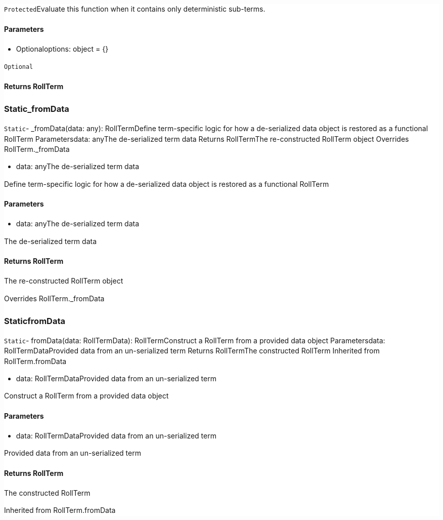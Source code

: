 `Protected`Evaluate this function when it contains only deterministic sub-terms.


#### Parameters

- Optionaloptions: object = {}

`Optional`
#### Returns RollTerm


### Static_fromData

`Static`- _fromData(data: any): RollTermDefine term-specific logic for how a de-serialized data object is restored as a functional RollTerm
Parametersdata: anyThe de-serialized term data
Returns RollTermThe re-constructed RollTerm object
Overrides RollTerm._fromData
- data: anyThe de-serialized term data

Define term-specific logic for how a de-serialized data object is restored as a functional RollTerm


#### Parameters

- data: anyThe de-serialized term data

The de-serialized term data


#### Returns RollTerm

The re-constructed RollTerm object

Overrides RollTerm._fromData


### StaticfromData

`Static`- fromData(data: RollTermData): RollTermConstruct a RollTerm from a provided data object
Parametersdata: RollTermDataProvided data from an un-serialized term
Returns RollTermThe constructed RollTerm
Inherited from RollTerm.fromData
- data: RollTermDataProvided data from an un-serialized term

Construct a RollTerm from a provided data object


#### Parameters

- data: RollTermDataProvided data from an un-serialized term

Provided data from an un-serialized term


#### Returns RollTerm

The constructed RollTerm

Inherited from RollTerm.fromData
